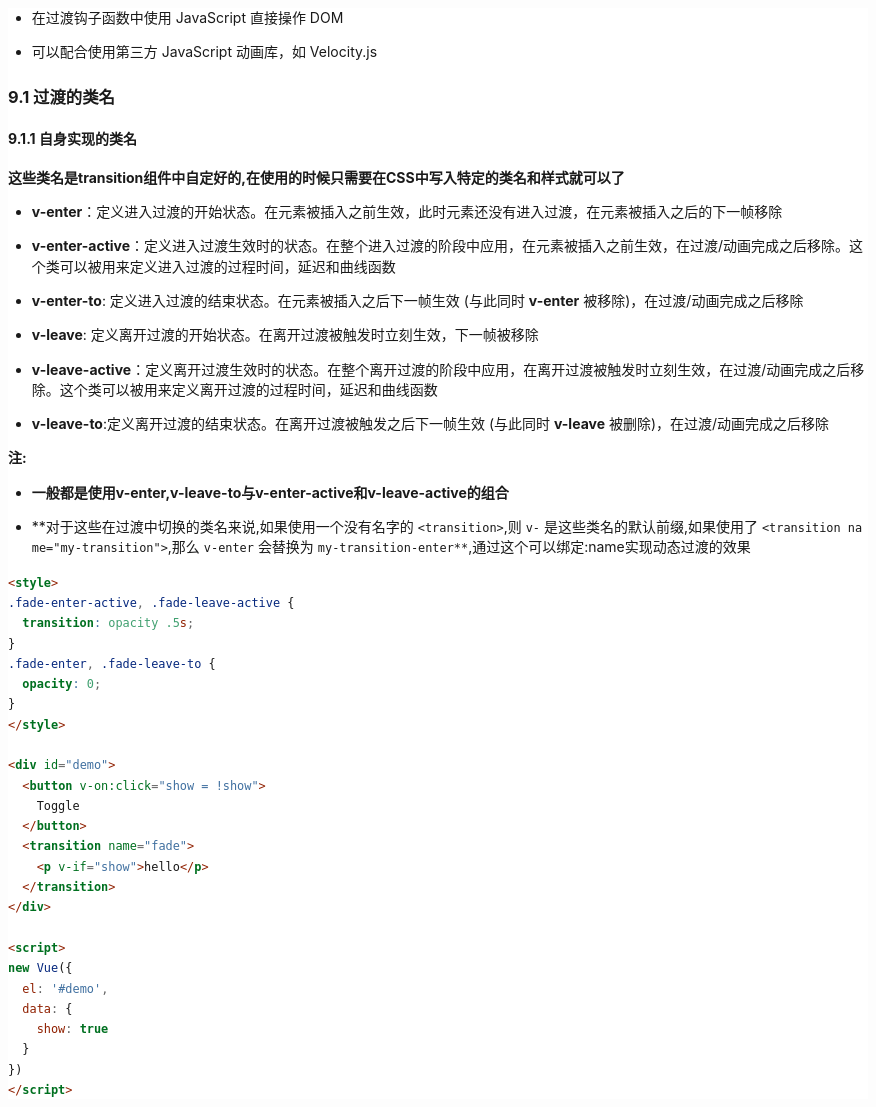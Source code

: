 - 在过渡钩子函数中使用 JavaScript 直接操作 DOM

- 可以配合使用第三方 JavaScript 动画库，如 Velocity.js



### 9.1 过渡的类名



#### 9.1.1 自身实现的类名



**这些类名是transition组件中自定好的,在使用的时候只需要在CSS中写入特定的类名和样式就可以了**



- **v-enter**：定义进入过渡的开始状态。在元素被插入之前生效，此时元素还没有进入过渡，在元素被插入之后的下一帧移除

- **v-enter-active**：定义进入过渡生效时的状态。在整个进入过渡的阶段中应用，在元素被插入之前生效，在过渡/动画完成之后移除。这个类可以被用来定义进入过渡的过程时间，延迟和曲线函数

- **v-enter-to**: 定义进入过渡的结束状态。在元素被插入之后下一帧生效 (与此同时 **v-enter** 被移除)，在过渡/动画完成之后移除

- **v-leave**: 定义离开过渡的开始状态。在离开过渡被触发时立刻生效，下一帧被移除

- **v-leave-active**：定义离开过渡生效时的状态。在整个离开过渡的阶段中应用，在离开过渡被触发时立刻生效，在过渡/动画完成之后移除。这个类可以被用来定义离开过渡的过程时间，延迟和曲线函数

- **v-leave-to**:定义离开过渡的结束状态。在离开过渡被触发之后下一帧生效 (与此同时 **v-leave** 被删除)，在过渡/动画完成之后移除



**注:**



- **一般都是使用v-enter,v-leave-to与v-enter-active和v-leave-active的组合**

- **对于这些在过渡中切换的类名来说,如果使用一个没有名字的 `<transition>`,则 `v-` 是这些类名的默认前缀,如果使用了 `<transition name="my-transition">`,那么 `v-enter` 会替换为 `my-transition-enter**`,通过这个可以绑定:name实现动态过渡的效果



```html
<style>
.fade-enter-active, .fade-leave-active {
  transition: opacity .5s;
}
.fade-enter, .fade-leave-to {
  opacity: 0;
}
</style>

<div id="demo">
  <button v-on:click="show = !show">
    Toggle
  </button>
  <transition name="fade">
    <p v-if="show">hello</p>
  </transition>
</div>

<script>
new Vue({
  el: '#demo',
  data: {
    show: true
  }
})
</script>
```
